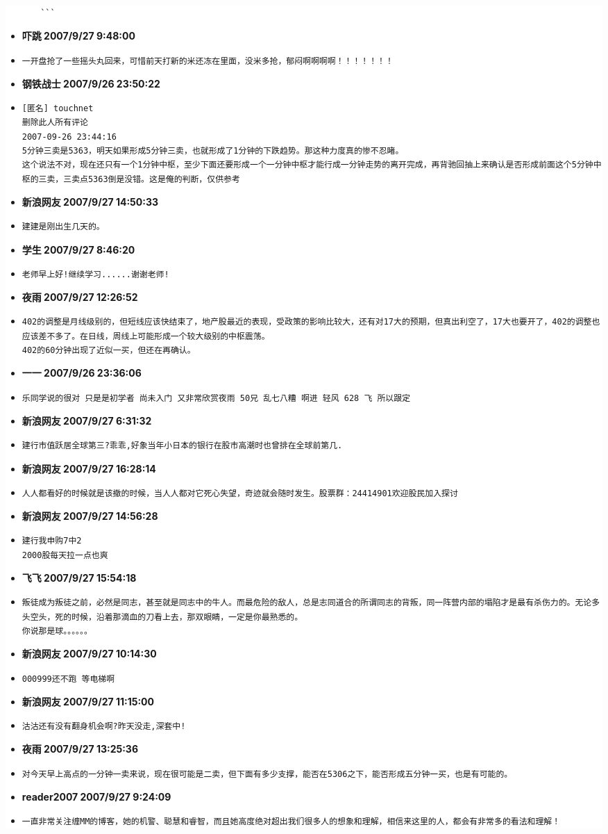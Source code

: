            ```
- **吓跳 2007/9/27 9:48:00**
- ```
  一开盘抢了一些摇头丸回来，可惜前天打新的米还冻在里面，没米多抢，郁闷啊啊啊啊！！！！！！！
  ```
- **钢铁战士 2007/9/26 23:50:22**
- ```
  [匿名] touchnet
  删除此人所有评论
  2007-09-26 23:44:16
  5分钟三卖是5363，明天如果形成5分钟三卖，也就形成了1分钟的下跌趋势。那这种力度真的惨不忍睹。
  这个说法不对，现在还只有一个1分钟中枢，至少下面还要形成一个一分钟中枢才能行成一分钟走势的离开完成，再背驰回抽上来确认是否形成前面这个5分钟中枢的三卖，三卖点5363倒是没错。这是俺的判断，仅供参考
  ```
- **新浪网友 2007/9/27 14:50:33**
- ```
  建建是刚出生几天的。
  ```
- **学生 2007/9/27 8:46:20**
- ```
  老师早上好!继续学习......谢谢老师!
  ```
- **夜雨 2007/9/27 12:26:52**
- ```
  402的调整是月线级别的，但短线应该快结束了，地产股最近的表现，受政策的影响比较大，还有对17大的预期，但真出利空了，17大也要开了，402的调整也应该差不多了。在日线，周线上可能形成一个较大级别的中枢震荡。
  402的60分钟出现了近似一买，但还在再确认。
  ```
- **一一 2007/9/26 23:36:06**
- ```
  乐同学说的很对 只是是初学者 尚未入门 又非常欣赏夜雨 50兄 乱七八糟 啊进 轻风 628 飞 所以跟定
  ```
- **新浪网友 2007/9/27 6:31:32**
- ```
  建行市值跃居全球第三?乖乖,好象当年小日本的银行在股市高潮时也曾排在全球前第几.
  ```
- **新浪网友 2007/9/27 16:28:14**
- ```
  人人都看好的时候就是该撤的时候，当人人都对它死心失望，奇迹就会随时发生。股票群：24414901欢迎股民加入探讨
  ```
- **新浪网友 2007/9/27 14:56:28**
- ```
  建行我申购7中2
  2000股每天拉一点也爽
  ```
- **飞飞 2007/9/27 15:54:18**
- ```
  叛徒成为叛徒之前，必然是同志，甚至就是同志中的牛人。而最危险的敌人，总是志同道合的所谓同志的背叛，同一阵营内部的塌陷才是最有杀伤力的。无论多头空头，死的时候，沿着那滴血的刀看上去，那双眼睛，一定是你最熟悉的。
  你说那是球。。。。。。
  ```
- **新浪网友 2007/9/27 10:14:30**
- ```
  000999还不跑 等电梯啊
  ```
- **新浪网友 2007/9/27 11:15:00**
- ```
  沽沽还有没有翻身机会啊?昨天没走,深套中!
  ```
- **夜雨 2007/9/27 13:25:36**
- ```
  对今天早上高点的一分钟一卖来说，现在很可能是二卖，但下面有多少支撑，能否在5306之下，能否形成五分钟一买，也是有可能的。
  ```
- **reader2007 2007/9/27 9:24:09**
- ```
  一直非常关注缠MM的博客，她的机警、聪慧和睿智，而且她高度绝对超出我们很多人的想象和理解，相信来这里的人，都会有非常多的看法和理解！
  ```